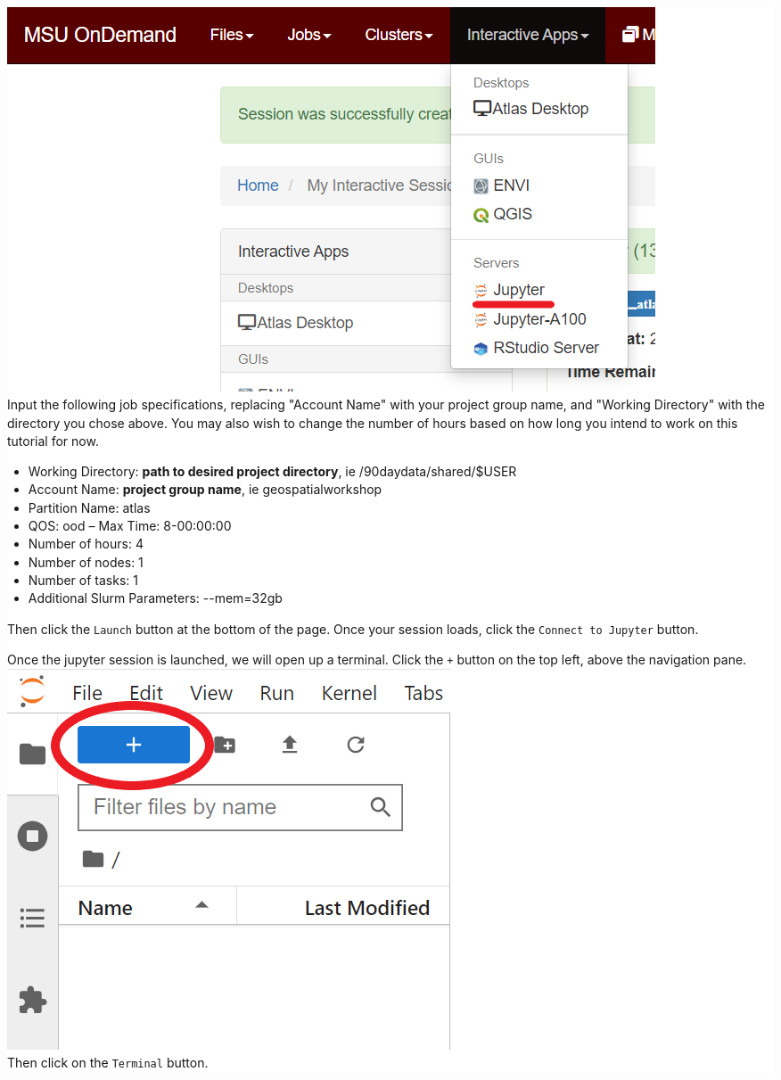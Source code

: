 ![interactive_session.png](imgs/interactive_session.png) <br>
Input the following job specifications, replacing "Account Name" with your project group name, and "Working Directory" with the directory you chose above. You may also wish to change the number of hours based on how long you intend to work on this tutorial for now. <br>
- Working Directory: <b> path to desired project directory</b>, ie /90daydata/shared/$USER 
- Account Name: <b> project group name</b>, ie geospatialworkshop
- Partition Name: atlas
- QOS: ood – Max Time: 8-00:00:00
- Number of hours: 4
- Number of nodes: 1
- Number of tasks: 1
- Additional Slurm Parameters: --mem=32gb

Then click the `Launch` button at the bottom of the page. Once your session loads, click the `Connect to Jupyter` button.

Once the jupyter session is launched, we will open up a terminal. Click the `+` button on the top left, above the navigation pane.<br>
![plus_button.png](imgs/plus_button.png)<br>
Then click on the `Terminal` button. <br>